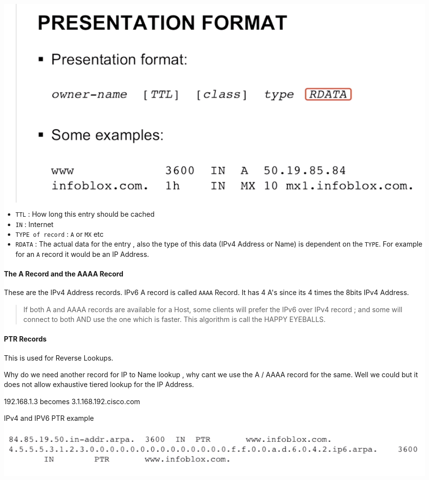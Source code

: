 > ![](/assets/markdown-img-paste-2019090607014381.png)

- `TTL` : How long this entry should be cached
- `IN` : Internet
- `TYPE of record` : `A` or `MX` etc
- `RDATA` : The actual data for the entry , also the type of this data (IPv4 Address or Name) is dependent on the `TYPE`. For example for an `A` record it would be an IP Address.

#### The A Record and the AAAA Record

These are the IPv4 Address records.
IPv6 A record is called `AAAA` Record. It has 4 A's since its 4 times the 8bits IPv4 Address.

> If both A and AAAA records are available for a Host, some clients will prefer the IPv6 over IPv4 record ; and some will connect to both AND use the one which is faster. This algorithm is call the HAPPY EYEBALLS.

 #### PTR Records

 This is used for Reverse Lookups.

 Why do we need another record for IP to Name lookup , why cant we use the A / AAAA record for the same. Well we could but it does not allow exhaustive tiered lookup for the IP Address.

192.168.1.3 becomes 3.1.168.192.cisco.com

IPv4 and IPV6 PTR example

![](/assets/markdown-img-paste-20190906071553752.png)
